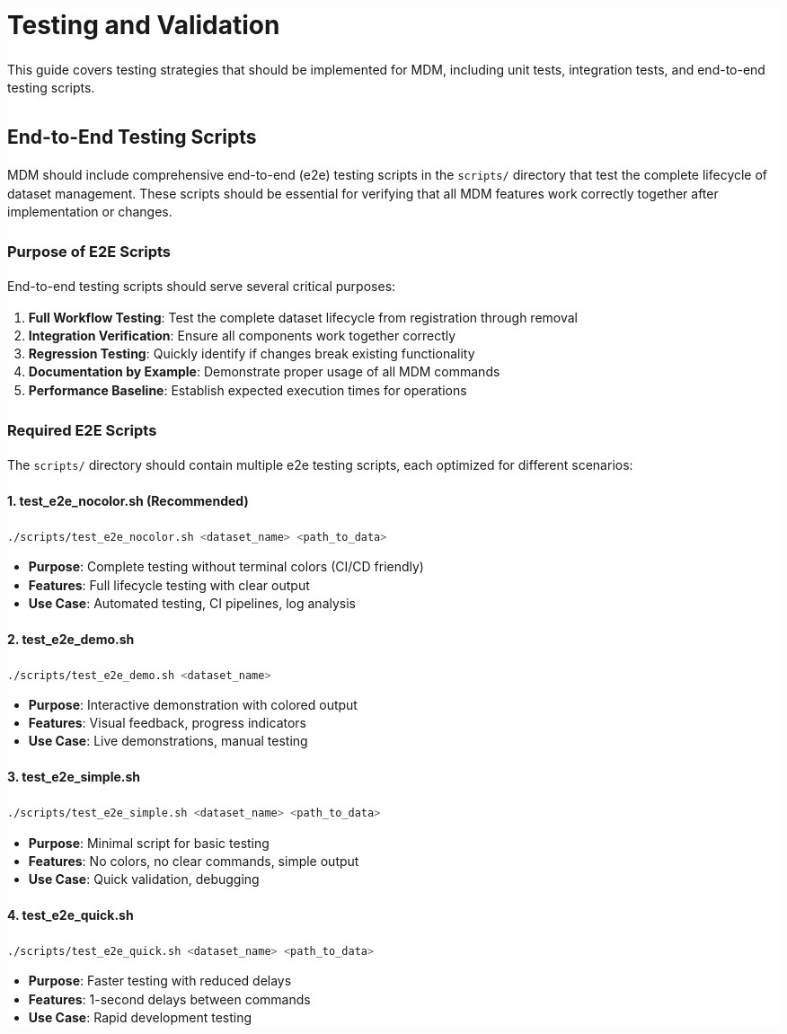 # Testing and Validation

This guide covers testing strategies that should be implemented for MDM, including unit tests, integration tests, and end-to-end testing scripts.

## End-to-End Testing Scripts

MDM should include comprehensive end-to-end (e2e) testing scripts in the `scripts/` directory that test the complete lifecycle of dataset management. These scripts should be essential for verifying that all MDM features work correctly together after implementation or changes.

### Purpose of E2E Scripts

End-to-end testing scripts should serve several critical purposes:

1. **Full Workflow Testing**: Test the complete dataset lifecycle from registration through removal
2. **Integration Verification**: Ensure all components work together correctly
3. **Regression Testing**: Quickly identify if changes break existing functionality
4. **Documentation by Example**: Demonstrate proper usage of all MDM commands
5. **Performance Baseline**: Establish expected execution times for operations

### Required E2E Scripts

The `scripts/` directory should contain multiple e2e testing scripts, each optimized for different scenarios:

#### 1. test_e2e_nocolor.sh (Recommended)
```bash
./scripts/test_e2e_nocolor.sh <dataset_name> <path_to_data>
```
- **Purpose**: Complete testing without terminal colors (CI/CD friendly)
- **Features**: Full lifecycle testing with clear output
- **Use Case**: Automated testing, CI pipelines, log analysis

#### 2. test_e2e_demo.sh
```bash
./scripts/test_e2e_demo.sh <dataset_name>
```
- **Purpose**: Interactive demonstration with colored output
- **Features**: Visual feedback, progress indicators
- **Use Case**: Live demonstrations, manual testing

#### 3. test_e2e_simple.sh
```bash
./scripts/test_e2e_simple.sh <dataset_name> <path_to_data>
```
- **Purpose**: Minimal script for basic testing
- **Features**: No colors, no clear commands, simple output
- **Use Case**: Quick validation, debugging

#### 4. test_e2e_quick.sh
```bash
./scripts/test_e2e_quick.sh <dataset_name> <path_to_data>
```
- **Purpose**: Faster testing with reduced delays
- **Features**: 1-second delays between commands
- **Use Case**: Rapid development testing
